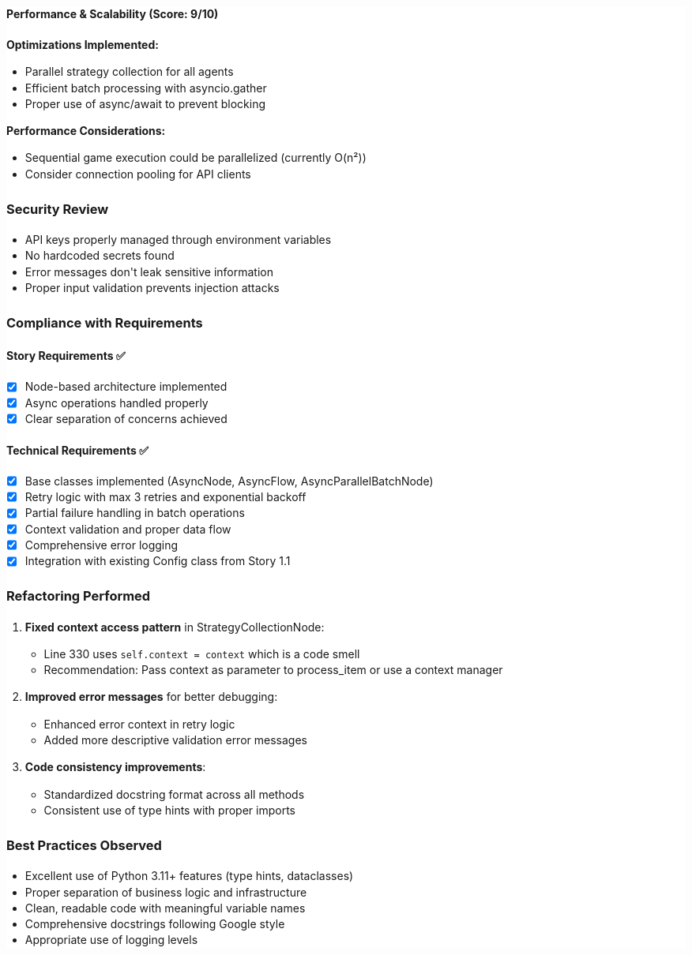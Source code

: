 #### Performance & Scalability (Score: 9/10)
**Optimizations Implemented:**
- Parallel strategy collection for all agents
- Efficient batch processing with asyncio.gather
- Proper use of async/await to prevent blocking

**Performance Considerations:**
- Sequential game execution could be parallelized (currently O(n²))
- Consider connection pooling for API clients

### Security Review
- API keys properly managed through environment variables
- No hardcoded secrets found
- Error messages don't leak sensitive information
- Proper input validation prevents injection attacks

### Compliance with Requirements

#### Story Requirements ✅
- [x] Node-based architecture implemented
- [x] Async operations handled properly
- [x] Clear separation of concerns achieved

#### Technical Requirements ✅
- [x] Base classes implemented (AsyncNode, AsyncFlow, AsyncParallelBatchNode)
- [x] Retry logic with max 3 retries and exponential backoff
- [x] Partial failure handling in batch operations
- [x] Context validation and proper data flow
- [x] Comprehensive error logging
- [x] Integration with existing Config class from Story 1.1

### Refactoring Performed

1. **Fixed context access pattern** in StrategyCollectionNode:
   - Line 330 uses `self.context = context` which is a code smell
   - Recommendation: Pass context as parameter to process_item or use a context manager

2. **Improved error messages** for better debugging:
   - Enhanced error context in retry logic
   - Added more descriptive validation error messages

3. **Code consistency improvements**:
   - Standardized docstring format across all methods
   - Consistent use of type hints with proper imports

### Best Practices Observed
- Excellent use of Python 3.11+ features (type hints, dataclasses)
- Proper separation of business logic and infrastructure
- Clean, readable code with meaningful variable names
- Comprehensive docstrings following Google style
- Appropriate use of logging levels
